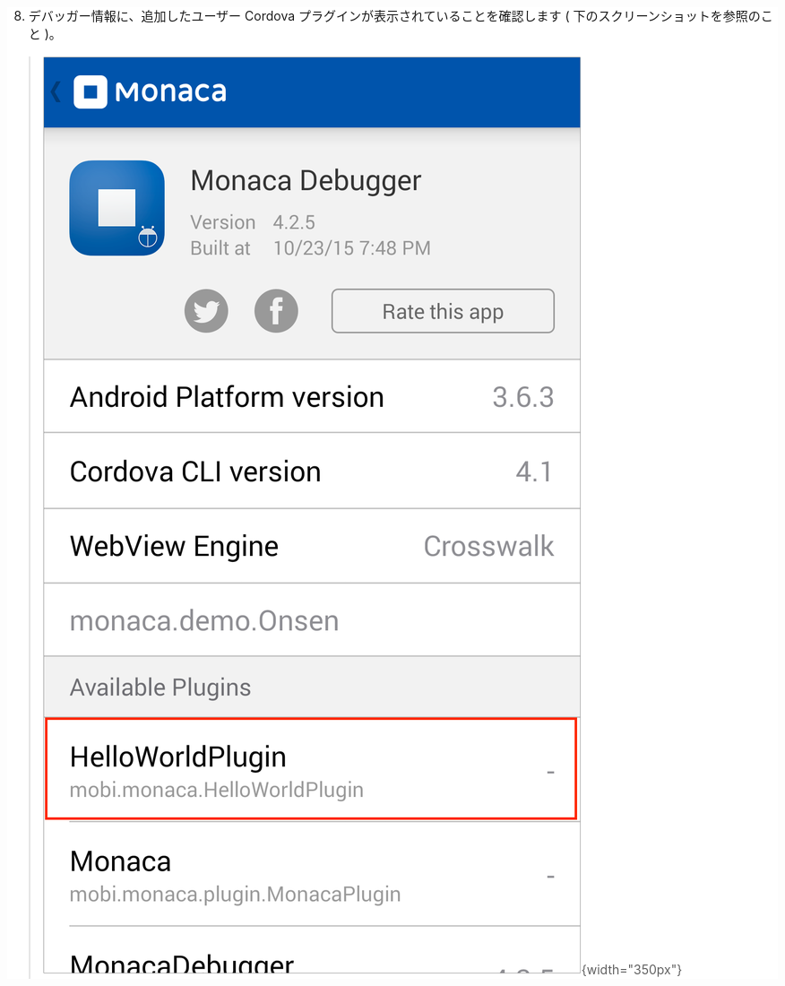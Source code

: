 8.  デバッガー情報に、追加したユーザー Cordova
    プラグインが表示されていることを確認します (
    下のスクリーンショットを参照のこと )。

> ![](images/custom_cordova_plugin/5.png){width="350px"}
